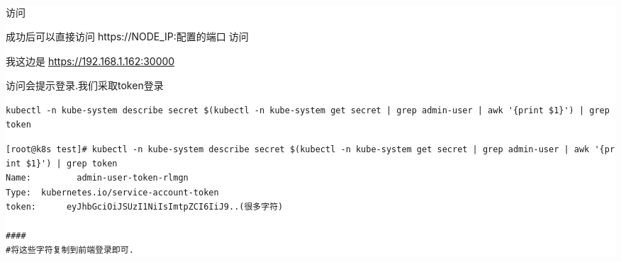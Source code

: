访问

成功后可以直接访问 https://NODE_IP:配置的端口 访问

我这边是 https://192.168.1.162:30000



访问会提示登录.我们采取token登录

```
kubectl -n kube-system describe secret $(kubectl -n kube-system get secret | grep admin-user | awk '{print $1}') | grep token
```

 ```
[root@k8s test]# kubectl -n kube-system describe secret $(kubectl -n kube-system get secret | grep admin-user | awk '{print $1}') | grep token
Name:         admin-user-token-rlmgn
Type:  kubernetes.io/service-account-token
token:      eyJhbGciOiJSUzI1NiIsImtpZCI6IiJ9..(很多字符)

####
#将这些字符复制到前端登录即可.
 ```

